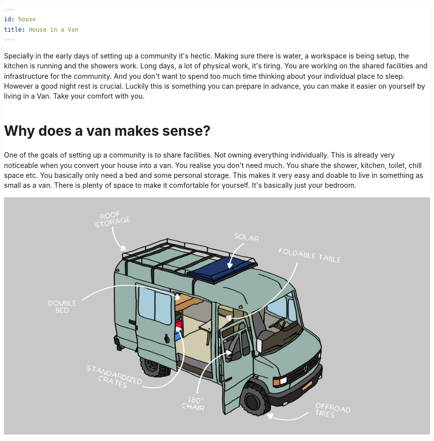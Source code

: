```yaml
---
id: house
title: House in a Van
---
```


<div class="videocontainer">
  <iframe width="800" height="400" src="https://www.youtube.com/embed/xOq4OWf8ecI" frameborder="0" allow="accelerometer; autoplay; encrypted-media; gyroscope; picture-in-picture" allowfullscreen></iframe>
</div>

Specially in the early days of setting up a community it's hectic. Making sure there is water, a workspace is being setup, the kitchen is running and the showers work. Long days, a lot of physical work, it's tiring. You are working on the shared facilities and infrastructure for the community. And you don't want to spend too much time thinking about your individual place to sleep. However a good night rest is crucial. Luckily this is something you can prepare in advance, you can make it easier on yourself by living in a Van. Take your comfort with you.

# Why does a van makes sense?
One of the goals of setting up a community is to share facilities. Not owning everything individually. This is already very noticeable when you convert your house into a van. You realise you don't need much. You share the shower, kitchen, toilet, chill space etc. You basically only need a bed and some personal storage. This makes it very easy and doable to live in something as small as a van. There is plenty of space to make it comfortable for yourself. It's basically just your bedroom.

<img src="../assets/move/van-drawing.jpg" />
